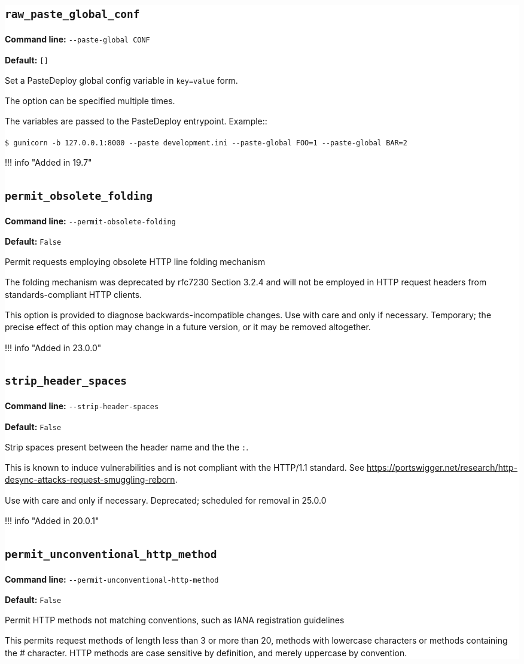 ## `raw_paste_global_conf`

**Command line:** `--paste-global CONF`

**Default:** `[]`

Set a PasteDeploy global config variable in ``key=value`` form.

The option can be specified multiple times.

The variables are passed to the PasteDeploy entrypoint. Example::

    $ gunicorn -b 127.0.0.1:8000 --paste development.ini --paste-global FOO=1 --paste-global BAR=2

!!! info "Added in 19.7"

## `permit_obsolete_folding`

**Command line:** `--permit-obsolete-folding`

**Default:** `False`

Permit requests employing obsolete HTTP line folding mechanism

The folding mechanism was deprecated by rfc7230 Section 3.2.4 and will not be
 employed in HTTP request headers from standards-compliant HTTP clients.

This option is provided to diagnose backwards-incompatible changes.
Use with care and only if necessary. Temporary; the precise effect of this option may
change in a future version, or it may be removed altogether.

!!! info "Added in 23.0.0"

## `strip_header_spaces`

**Command line:** `--strip-header-spaces`

**Default:** `False`

Strip spaces present between the header name and the the ``:``.

This is known to induce vulnerabilities and is not compliant with the HTTP/1.1 standard.
See https://portswigger.net/research/http-desync-attacks-request-smuggling-reborn.

Use with care and only if necessary. Deprecated; scheduled for removal in 25.0.0

!!! info "Added in 20.0.1"

## `permit_unconventional_http_method`

**Command line:** `--permit-unconventional-http-method`

**Default:** `False`

Permit HTTP methods not matching conventions, such as IANA registration guidelines

This permits request methods of length less than 3 or more than 20,
methods with lowercase characters or methods containing the # character.
HTTP methods are case sensitive by definition, and merely uppercase by convention.
